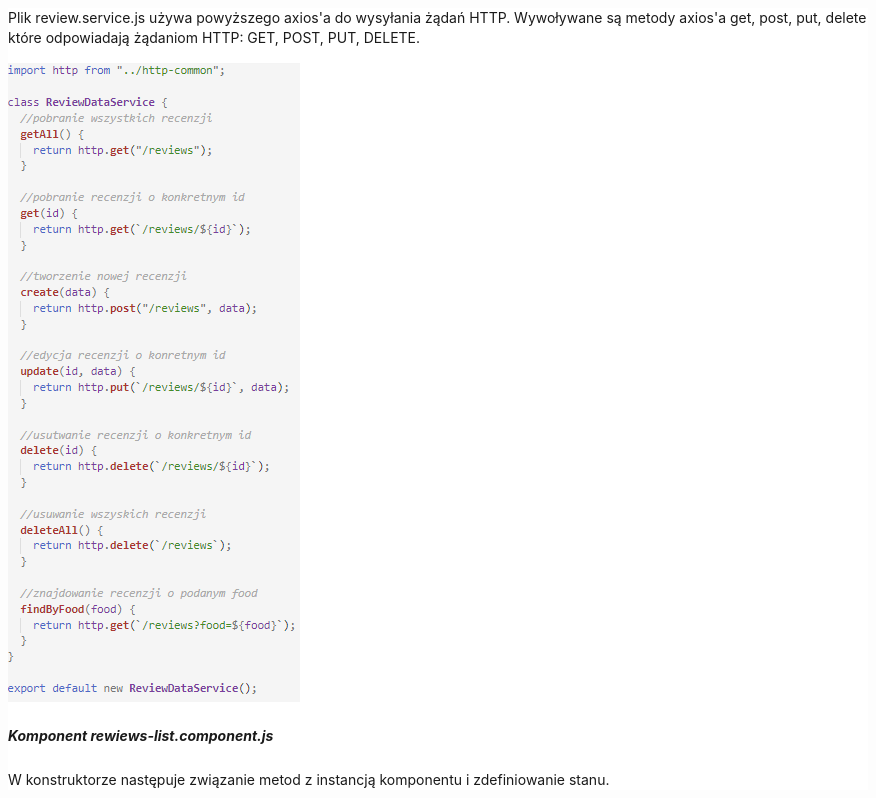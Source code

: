 Plik review.service.js używa powyższego axios'a do wysyłania żądań HTTP. Wywoływane są metody axios'a get, post, put, delete które odpowiadają żądaniom HTTP: GET, POST, PUT, DELETE.

![23](https://github.com/kamilanagorska/aplikacje-internetowe-nagorska-185ic/blob/main/Laboratorium9/screenshots/23.png?raw=true)

##### Komponent rewiews-list.component.js
W konstruktorze następuje związanie metod z instancją komponentu i zdefiniowanie stanu.
